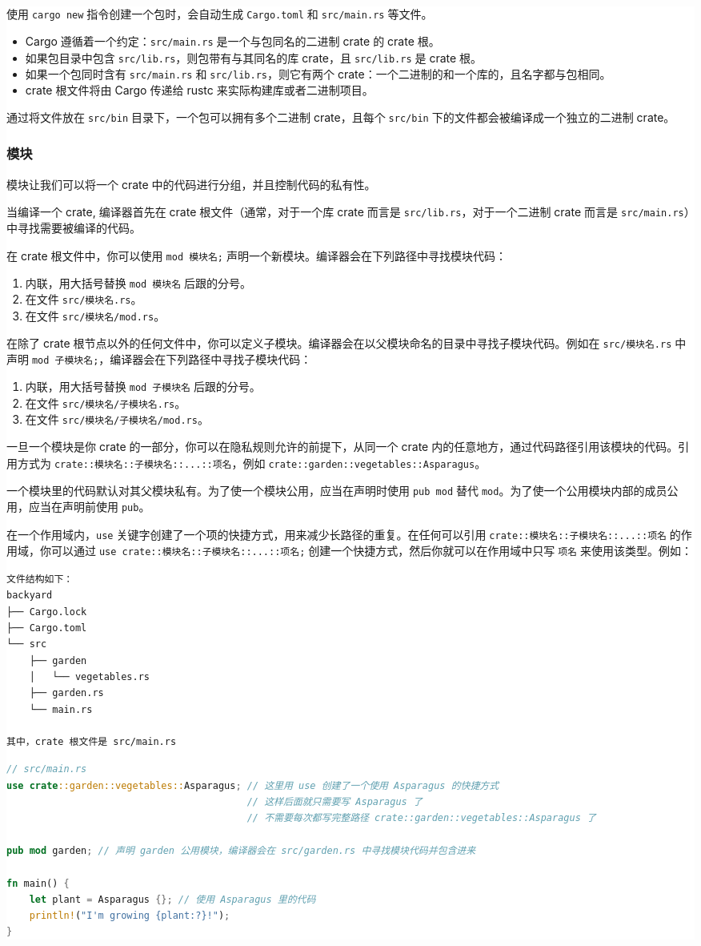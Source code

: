 使用 `cargo new` 指令创建一个包时，会自动生成 `Cargo.toml` 和 `src/main.rs` 等文件。

- Cargo 遵循着一个约定：`src/main.rs` 是一个与包同名的二进制 crate 的 crate 根。
- 如果包目录中包含 `src/lib.rs`，则包带有与其同名的库 crate，且 `src/lib.rs` 是 crate 根。
- 如果一个包同时含有 `src/main.rs` 和 `src/lib.rs`，则它有两个 crate：一个二进制的和一个库的，且名字都与包相同。
- crate 根文件将由 Cargo 传递给 rustc 来实际构建库或者二进制项目。

通过将文件放在 `src/bin` 目录下，一个包可以拥有多个二进制 crate，且每个 `src/bin` 下的文件都会被编译成一个独立的二进制 crate。

### 模块

模块让我们可以将一个 crate 中的代码进行分组，并且控制代码的私有性。

当编译一个 crate, 编译器首先在 crate 根文件（通常，对于一个库 crate 而言是 `src/lib.rs`，对于一个二进制 crate 而言是 `src/main.rs`）中寻找需要被编译的代码。

在 crate 根文件中，你可以使用 `mod 模块名;` 声明一个新模块。编译器会在下列路径中寻找模块代码：

1. 内联，用大括号替换 `mod 模块名` 后跟的分号。
2. 在文件 `src/模块名.rs`。
3. 在文件 `src/模块名/mod.rs`。

在除了 crate 根节点以外的任何文件中，你可以定义子模块。编译器会在以父模块命名的目录中寻找子模块代码。例如在 `src/模块名.rs` 中声明 `mod 子模块名;`，编译器会在下列路径中寻找子模块代码：

1. 内联，用大括号替换 `mod 子模块名` 后跟的分号。
2. 在文件 `src/模块名/子模块名.rs`。
3. 在文件 `src/模块名/子模块名/mod.rs`。

一旦一个模块是你 crate 的一部分，你可以在隐私规则允许的前提下，从同一个 crate 内的任意地方，通过代码路径引用该模块的代码。引用方式为 `crate::模块名::子模块名::...::项名`，例如 `crate::garden::vegetables::Asparagus`。

一个模块里的代码默认对其父模块私有。为了使一个模块公用，应当在声明时使用 `pub mod` 替代 `mod`。为了使一个公用模块内部的成员公用，应当在声明前使用 `pub`。

在一个作用域内，`use` 关键字创建了一个项的快捷方式，用来减少长路径的重复。在任何可以引用 `crate::模块名::子模块名::...::项名` 的作用域，你可以通过 `use crate::模块名::子模块名::...::项名;` 创建一个快捷方式，然后你就可以在作用域中只写 `项名` 来使用该类型。例如：

```
文件结构如下：
backyard
├── Cargo.lock
├── Cargo.toml
└── src
    ├── garden
    │   └── vegetables.rs
    ├── garden.rs
    └── main.rs

其中，crate 根文件是 src/main.rs
```

```rust
// src/main.rs
use crate::garden::vegetables::Asparagus; // 这里用 use 创建了一个使用 Asparagus 的快捷方式
                                          // 这样后面就只需要写 Asparagus 了
                                          // 不需要每次都写完整路径 crate::garden::vegetables::Asparagus 了

pub mod garden; // 声明 garden 公用模块，编译器会在 src/garden.rs 中寻找模块代码并包含进来

fn main() {
    let plant = Asparagus {}; // 使用 Asparagus 里的代码
    println!("I'm growing {plant:?}!");
}
```
